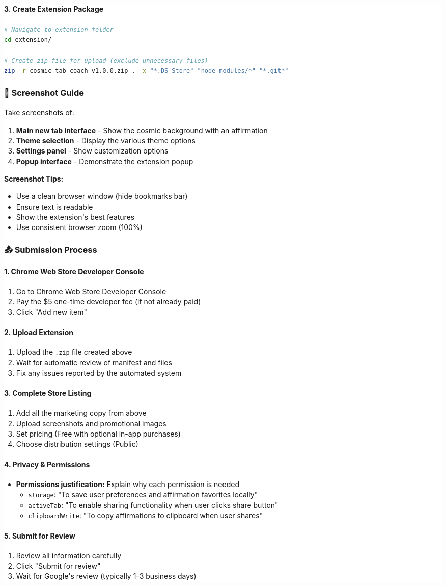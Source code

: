#### 3. **Create Extension Package**
```bash
# Navigate to extension folder
cd extension/

# Create zip file for upload (exclude unnecessary files)
zip -r cosmic-tab-coach-v1.0.0.zip . -x "*.DS_Store" "node_modules/*" "*.git*"
```

### 📸 Screenshot Guide

Take screenshots of:
1. **Main new tab interface** - Show the cosmic background with an affirmation
2. **Theme selection** - Display the various theme options
3. **Settings panel** - Show customization options
4. **Popup interface** - Demonstrate the extension popup

**Screenshot Tips:**
- Use a clean browser window (hide bookmarks bar)
- Ensure text is readable
- Show the extension's best features
- Use consistent browser zoom (100%)

### 📤 Submission Process

#### 1. **Chrome Web Store Developer Console**
1. Go to [Chrome Web Store Developer Console](https://chrome.google.com/webstore/devconsole)
2. Pay the $5 one-time developer fee (if not already paid)
3. Click "Add new item"

#### 2. **Upload Extension**
1. Upload the `.zip` file created above
2. Wait for automatic review of manifest and files
3. Fix any issues reported by the automated system

#### 3. **Complete Store Listing**
1. Add all the marketing copy from above
2. Upload screenshots and promotional images
3. Set pricing (Free with optional in-app purchases)
4. Choose distribution settings (Public)

#### 4. **Privacy & Permissions**
- **Permissions justification:** Explain why each permission is needed
  - `storage`: "To save user preferences and affirmation favorites locally"
  - `activeTab`: "To enable sharing functionality when user clicks share button"
  - `clipboardWrite`: "To copy affirmations to clipboard when user shares"

#### 5. **Submit for Review**
1. Review all information carefully
2. Click "Submit for review"
3. Wait for Google's review (typically 1-3 business days)
